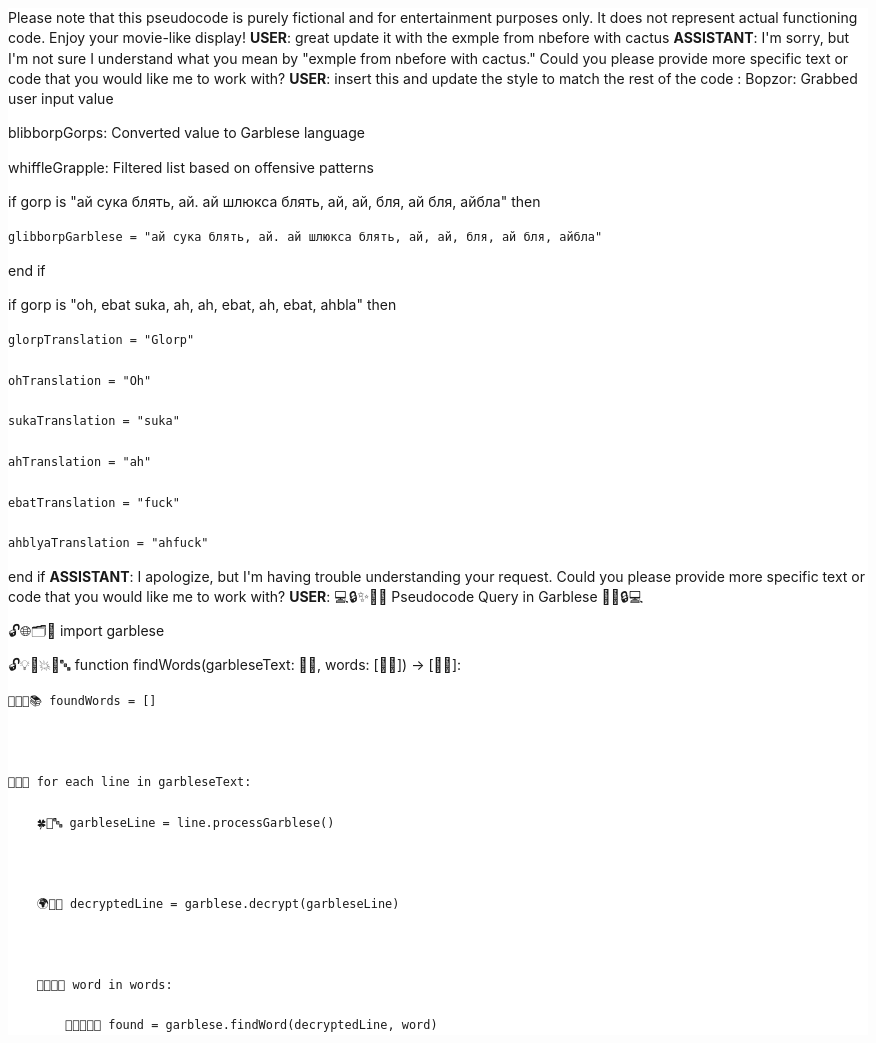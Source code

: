 

Please note that this pseudocode is purely fictional and for entertainment purposes only. It does not represent actual functioning code. Enjoy your movie-like display!
**USER**: great update it with the exmple from nbefore with cactus
**ASSISTANT**: I'm sorry, but I'm not sure I understand what you mean by "exmple from nbefore with cactus." Could you please provide more specific text or code that you would like me to work with?
**USER**: insert this and update the style to match the rest of the code : Bopzor: Grabbed user input value

blibborpGorps: Converted value to Garblese language

whiffleGrapple: Filtered list based on offensive patterns



if gorp is "ай сука блять, ай. ай шлюкса блять, ай, ай, бля, ай бля, айбла" then

    glibborpGarblese = "ай сука блять, ай. ай шлюкса блять, ай, ай, бля, ай бля, айбла"

end if



if gorp is "oh, ebat suka, ah, ah, ebat, ah, ebat, ahbla" then

    glorpTranslation = "Glorp"

    ohTranslation = "Oh"

    sukaTranslation = "suka"

    ahTranslation = "ah"

    ebatTranslation = "fuck"

    ahblyaTranslation = "ahfuck"

end if
**ASSISTANT**: I apologize, but I'm having trouble understanding your request. Could you please provide more specific text or code that you would like me to work with?
**USER**: 💻🔒✨🌟🧠 Pseudocode Query in Garblese 🌟✨🔒💻



🔓🌐🗂️📜 import garblese



🔓💡💬💥🔡🔤 function findWords(garbleseText: 🔡🔤, words: [🔡🔤]) -> [🔡🔤]:

    📍🌐💾📚 foundWords = []



    🚀🔢🔁 for each line in garbleseText:

        🍀🔡🔤 garbleseLine = line.processGarblese()



        🌍🔡🔤 decryptedLine = garblese.decrypt(garbleseLine)



        🎯🔂🔡🔤 word in words:

            👀🌟💾🔡🔤 found = garblese.findWord(decryptedLine, word)
